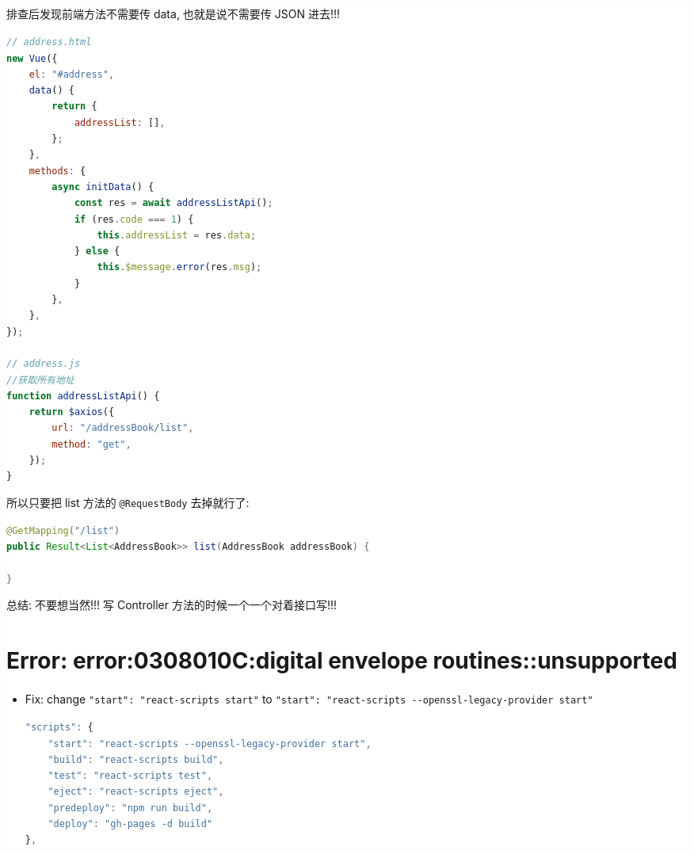 排查后发现前端方法不需要传 data, 也就是说不需要传 JSON 进去!!!

```js
// address.html
new Vue({
    el: "#address",
    data() {
        return {
            addressList: [],
        };
    },
    methods: {
        async initData() {
            const res = await addressListApi();
            if (res.code === 1) {
                this.addressList = res.data;
            } else {
                this.$message.error(res.msg);
            }
        },
    },
});

// address.js
//获取所有地址
function addressListApi() {
    return $axios({
        url: "/addressBook/list",
        method: "get",
    });
}
```

所以只要把 list 方法的 `@RequestBody` 去掉就行了:

```java
@GetMapping("/list")
public Result<List<AddressBook>> list(AddressBook addressBook) {

}
```

总结: 不要想当然!!! 写 Controller 方法的时候一个一个对着接口写!!!

# Error: error:0308010C:digital envelope routines::unsupported

-   Fix: change `"start": "react-scripts start"` to `"start": "react-scripts --openssl-legacy-provider start"`

    ```js
    "scripts": {
        "start": "react-scripts --openssl-legacy-provider start",
        "build": "react-scripts build",
        "test": "react-scripts test",
        "eject": "react-scripts eject",
        "predeploy": "npm run build",
        "deploy": "gh-pages -d build"
    },
    ```
